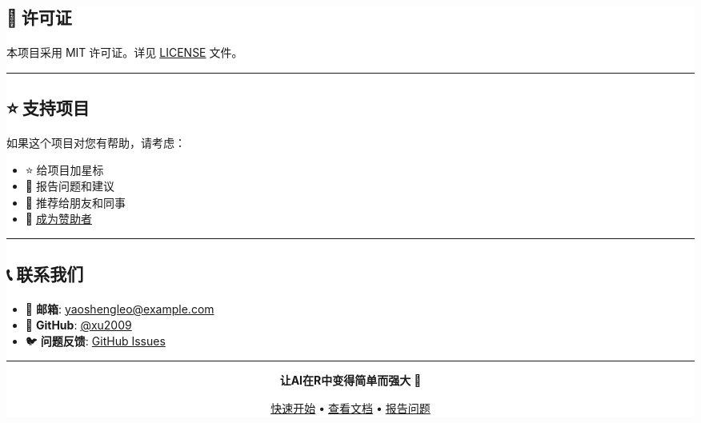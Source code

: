 
## 📄 许可证

本项目采用 MIT 许可证。详见 [LICENSE](LICENSE) 文件。

---

## ⭐ 支持项目

如果这个项目对您有帮助，请考虑：

- ⭐ 给项目加星标
- 🐛 报告问题和建议
- 📢 推荐给朋友和同事
- 💝 [成为赞助者](https://github.com/sponsors/xu2009)

---

## 📞 联系我们

- 📧 **邮箱**: yaoshengleo@example.com
- 🐙 **GitHub**: [@xu2009](https://github.com/xu2009)
- 🐦 **问题反馈**: [GitHub Issues](https://github.com/xu2009/newrllama4-project/issues)

---

<div align="center">

**让AI在R中变得简单而强大** 🚀

[快速开始](#-quick-start---30秒上手) • [查看文档](https://github.com/xu2009/newrllama4-project/wiki) • [报告问题](https://github.com/xu2009/newrllama4-project/issues)

</div>